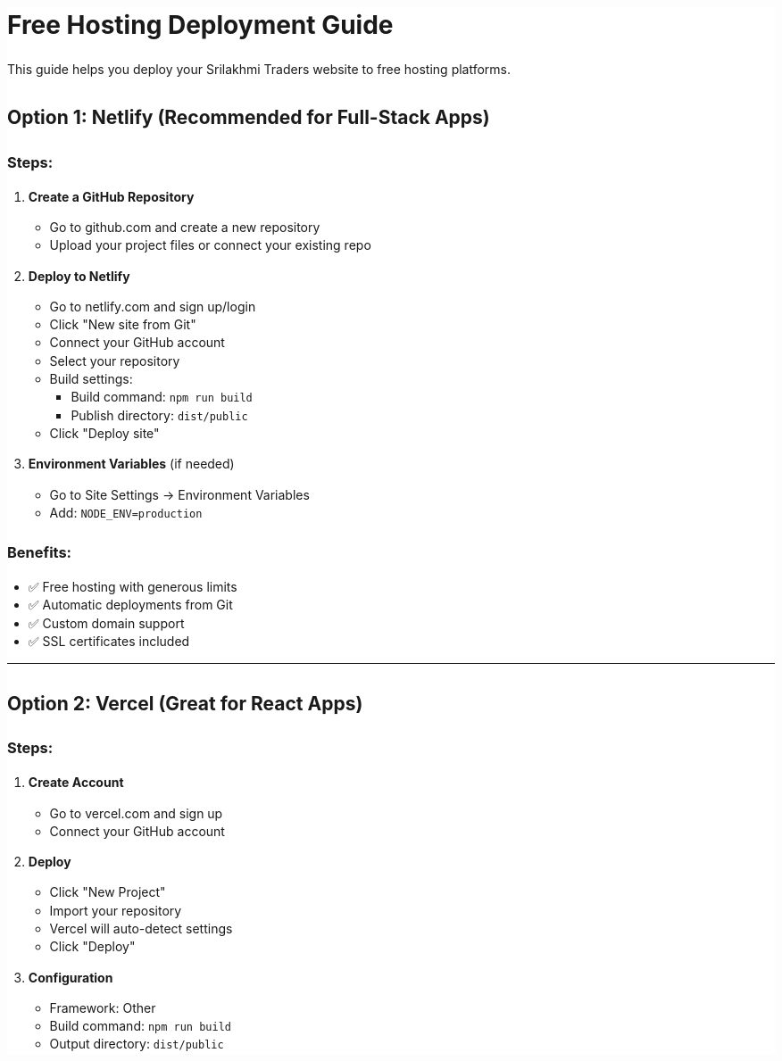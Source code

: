 # Free Hosting Deployment Guide

This guide helps you deploy your Srilakhmi Traders website to free hosting platforms.

## Option 1: Netlify (Recommended for Full-Stack Apps)

### Steps:
1. **Create a GitHub Repository**
   - Go to github.com and create a new repository
   - Upload your project files or connect your existing repo

2. **Deploy to Netlify**
   - Go to netlify.com and sign up/login
   - Click "New site from Git"
   - Connect your GitHub account
   - Select your repository
   - Build settings:
     - Build command: `npm run build`
     - Publish directory: `dist/public`
   - Click "Deploy site"

3. **Environment Variables** (if needed)
   - Go to Site Settings → Environment Variables
   - Add: `NODE_ENV=production`

### Benefits:
- ✅ Free hosting with generous limits
- ✅ Automatic deployments from Git
- ✅ Custom domain support
- ✅ SSL certificates included

---

## Option 2: Vercel (Great for React Apps)

### Steps:
1. **Create Account**
   - Go to vercel.com and sign up
   - Connect your GitHub account

2. **Deploy**
   - Click "New Project"
   - Import your repository
   - Vercel will auto-detect settings
   - Click "Deploy"

3. **Configuration**
   - Framework: Other
   - Build command: `npm run build`
   - Output directory: `dist/public`
